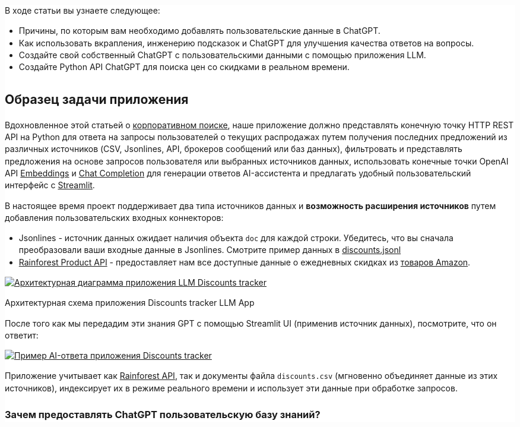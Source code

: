 В ходе статьи вы узнаете следующее:

- Причины, по которым вам необходимо добавлять пользовательские данные в ChatGPT.
- Как использовать вкрапления, инженерию подсказок и ChatGPT для улучшения качества ответов на вопросы.
- Создайте свой собственный ChatGPT с пользовательскими данными с помощью приложения LLM.
- Создайте Python API ChatGPT для поиска цен со скидками в реальном времени.

## [](https://dev.to/bobur/how-to-build-a-custom-gpt-enabled-full-stack-app-for-real-time-data-38k8#sample-app-objective)Образец задачи приложения

Вдохновленное этой статьей о [корпоративном поиске](https://www.pathway.com/blog/building-enterprise-search-apis-with-llms-for-production), наше приложение должно представлять конечную точку HTTP REST API на Python для ответа на запросы пользователей о текущих распродажах путем получения последних предложений из различных источников (CSV, Jsonlines, API, брокеров сообщений или баз данных), фильтровать и представлять предложения на основе запросов пользователя или выбранных источников данных, использовать конечные точки OpenAI API [Embeddings](https://platform.openai.com/docs/api-reference/embeddings) и [Chat Completion](https://platform.openai.com/docs/api-reference/completions) для генерации ответов AI-ассистента и предлагать удобный пользовательский интерфейс с [Streamlit](https://streamlit.io/).

В настоящее время проект поддерживает два типа источников данных и **возможность расширения источников** путем добавления пользовательских входных коннекторов:

- Jsonlines - источник данных ожидает наличия объекта `doc` для каждой строки. Убедитесь, что вы сначала преобразовали ваши входные данные в Jsonlines. Смотрите пример данных в [discounts.jsonl](https://github.com/Boburmirzo/chatgpt-api-python-sales/blob/main/examples/data/csv_discounts.jsonl)
- [Rainforest Product API](https://www.rainforestapi.com/docs/product-data-api/overview) - предоставляет нам все доступные данные о ежедневных скидках из [товаров Amazon](https://www.amazon.com/deals).

[![Архитектурная диаграмма приложения LLM Discounts tracker](https://res.cloudinary.com/practicaldev/image/fetch/s--ljbh5_wT--/c_limit%2Cf_auto%2Cfl_progressive%2Cq_auto%2Cw_800/https://dev-to-uploads.s3.amazonaws.com/uploads/articles/twdm3mdshybknjxvz8ox.png)](https://res.cloudinary.com/practicaldev/image/fetch/s--ljbh5_wT--/c_limit%2Cf_auto%2Cfl_progressive%2Cq_auto%2Cw_800/https://dev-to-uploads.s3.amazonaws.com/uploads/articles/twdm3mdshybknjxvz8ox.png)

Архитектурная схема приложения Discounts tracker LLM App

После того как мы передадим эти знания GPT с помощью Streamlit UI (применив источник данных), посмотрите, что он ответит:

[![Пример AI-ответа приложения Discounts tracker](https://res.cloudinary.com/practicaldev/image/fetch/s--738qXa-4--/c_limit%2Cf_auto%2Cfl_progressive%2Cq_auto%2Cw_800/https://dev-to-uploads.s3.amazonaws.com/uploads/articles/zh3lfmcyj2ww1wc5lhr4.png)](https://res.cloudinary.com/practicaldev/image/fetch/s--738qXa-4--/c_limit%2Cf_auto%2Cfl_progressive%2Cq_auto%2Cw_800/https://dev-to-uploads.s3.amazonaws.com/uploads/articles/zh3lfmcyj2ww1wc5lhr4.png)

Приложение учитывает как [Rainforest API](https://www.rainforestapi.com/docs/product-data-api/overview), так и документы файла `discounts.csv` (мгновенно объединяет данные из этих источников), индексирует их в режиме реального времени и использует эти данные при обработке запросов.

### [](https://dev.to/bobur/how-to-build-a-custom-gpt-enabled-full-stack-app-for-real-time-data-38k8#why-provide-chatgpt-with-a-custom-knowledge-base)Зачем предоставлять ChatGPT пользовательскую базу знаний?

